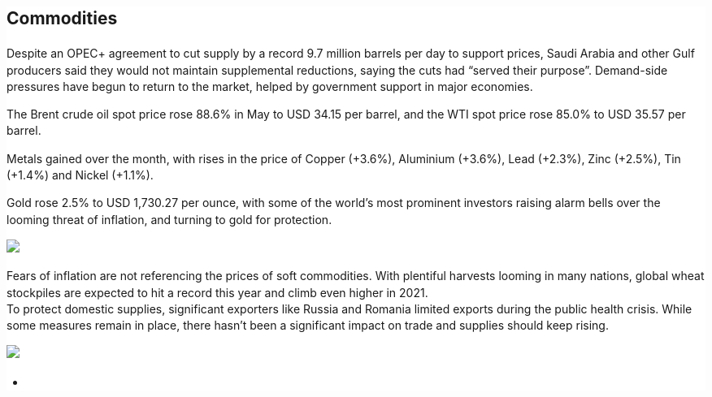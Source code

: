 ## Commodities

Despite an OPEC+ agreement to cut supply by a record 9.7 million barrels per day to support prices, Saudi Arabia and other Gulf producers said they would not maintain supplemental reductions, saying the cuts had “served their purpose”. Demand-side pressures have begun to return to the market, helped by government support in major economies.

The Brent crude oil spot price rose 88.6% in May to USD 34.15 per barrel, and the WTI spot price rose 85.0% to USD 35.57 per barrel.

Metals gained over the month, with rises in the price of Copper (+3.6%), Aluminium (+3.6%), Lead (+2.3%), Zinc (+2.5%), Tin (+1.4%) and Nickel (+1.1%).

Gold rose 2.5% to USD 1,730.27 per ounce, with some of the world’s most prominent investors raising alarm bells over the looming threat of inflation, and turning to gold for protection.

![](https://walbrook.com.au/wp-content/uploads/2020/06/image-3.png)

Fears of inflation are not referencing the prices of soft commodities. With plentiful harvests looming in many nations, global wheat stockpiles are expected to hit a record this year and climb even higher in 2021.\
To protect domestic supplies, significant exporters like Russia and Romania limited exports during the public health crisis. While some measures remain in place, there hasn’t been a significant impact on trade and supplies should keep rising.

![](https://walbrook.com.au/wp-content/uploads/2020/06/image-2.png)

*